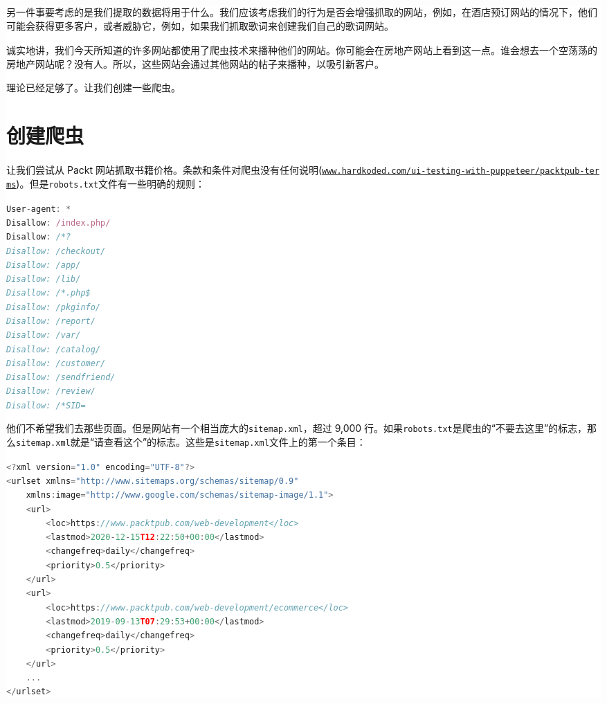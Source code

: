 另一件事要考虑的是我们提取的数据将用于什么。我们应该考虑我们的行为是否会增强抓取的网站，例如，在酒店预订网站的情况下，他们可能会获得更多客户，或者威胁它，例如，如果我们抓取歌词来创建我们自己的歌词网站。

诚实地讲，我们今天所知道的许多网站都使用了爬虫技术来播种他们的网站。你可能会在房地产网站上看到这一点。谁会想去一个空荡荡的房地产网站呢？没有人。所以，这些网站会通过其他网站的帖子来播种，以吸引新客户。

理论已经足够了。让我们创建一些爬虫。

# 创建爬虫

让我们尝试从 Packt 网站抓取书籍价格。条款和条件对爬虫没有任何说明([`www.hardkoded.com/ui-testing-with-puppeteer/packtpub-terms`](https://www.hardkoded.com/ui-testing-with-puppeteer/packtpub-terms))。但是`robots.txt`文件有一些明确的规则：

```js
User-agent: *
Disallow: /index.php/
Disallow: /*?
Disallow: /checkout/
Disallow: /app/
Disallow: /lib/
Disallow: /*.php$
Disallow: /pkginfo/
Disallow: /report/
Disallow: /var/
Disallow: /catalog/
Disallow: /customer/
Disallow: /sendfriend/
Disallow: /review/
Disallow: /*SID=
```

他们不希望我们去那些页面。但是网站有一个相当庞大的`sitemap.xml`，超过 9,000 行。如果`robots.txt`是爬虫的“不要去这里”的标志，那么`sitemap.xml`就是“请查看这个”的标志。这些是`sitemap.xml`文件上的第一个条目：

```js
<?xml version="1.0" encoding="UTF-8"?>
<urlset xmlns="http://www.sitemaps.org/schemas/sitemap/0.9"
    xmlns:image="http://www.google.com/schemas/sitemap-image/1.1">
    <url>
        <loc>https://www.packtpub.com/web-development</loc>
        <lastmod>2020-12-15T12:22:50+00:00</lastmod>
        <changefreq>daily</changefreq>
        <priority>0.5</priority>
    </url>
    <url>
        <loc>https://www.packtpub.com/web-development/ecommerce</loc>
        <lastmod>2019-09-13T07:29:53+00:00</lastmod>
        <changefreq>daily</changefreq>
        <priority>0.5</priority>
    </url>
    ...
</urlset>
```
